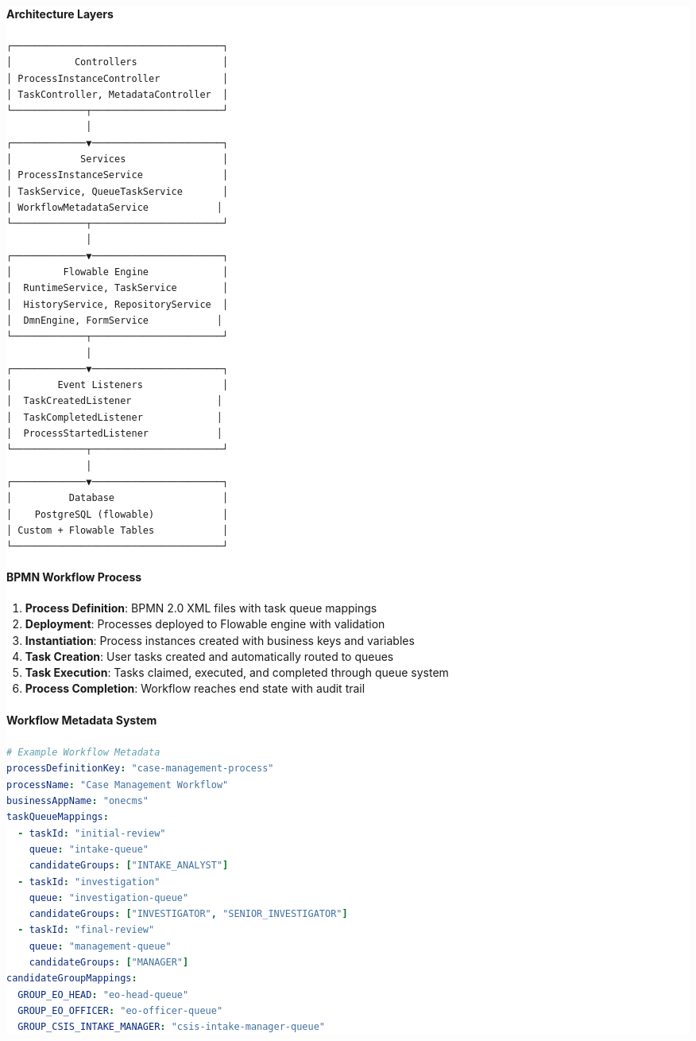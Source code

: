 #### Architecture Layers
```
┌─────────────────────────────────────┐
│           Controllers               │
│ ProcessInstanceController           │
│ TaskController, MetadataController  │
└─────────────┬───────────────────────┘
              │
┌─────────────▼───────────────────────┐
│            Services                 │
│ ProcessInstanceService              │
│ TaskService, QueueTaskService       │
│ WorkflowMetadataService            │
└─────────────┬───────────────────────┘
              │
┌─────────────▼───────────────────────┐
│         Flowable Engine             │
│  RuntimeService, TaskService        │
│  HistoryService, RepositoryService  │
│  DmnEngine, FormService            │
└─────────────┬───────────────────────┘
              │
┌─────────────▼───────────────────────┐
│        Event Listeners              │
│  TaskCreatedListener               │
│  TaskCompletedListener             │
│  ProcessStartedListener            │
└─────────────┬───────────────────────┘
              │
┌─────────────▼───────────────────────┐
│          Database                   │
│    PostgreSQL (flowable)            │
│ Custom + Flowable Tables            │
└─────────────────────────────────────┘
```

#### BPMN Workflow Process
1. **Process Definition**: BPMN 2.0 XML files with task queue mappings
2. **Deployment**: Processes deployed to Flowable engine with validation
3. **Instantiation**: Process instances created with business keys and variables
4. **Task Creation**: User tasks created and automatically routed to queues
5. **Task Execution**: Tasks claimed, executed, and completed through queue system
6. **Process Completion**: Workflow reaches end state with audit trail

#### Workflow Metadata System
```yaml
# Example Workflow Metadata
processDefinitionKey: "case-management-process"
processName: "Case Management Workflow"
businessAppName: "onecms"
taskQueueMappings:
  - taskId: "initial-review"
    queue: "intake-queue"
    candidateGroups: ["INTAKE_ANALYST"]
  - taskId: "investigation"
    queue: "investigation-queue"
    candidateGroups: ["INVESTIGATOR", "SENIOR_INVESTIGATOR"]
  - taskId: "final-review"
    queue: "management-queue"
    candidateGroups: ["MANAGER"]
candidateGroupMappings:
  GROUP_EO_HEAD: "eo-head-queue"
  GROUP_EO_OFFICER: "eo-officer-queue"
  GROUP_CSIS_INTAKE_MANAGER: "csis-intake-manager-queue"
```